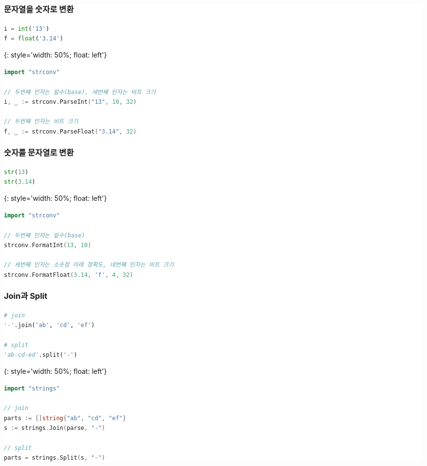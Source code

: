 ### 문자열을 숫자로 변환

```python
i = int('13')
f = float('3.14')
```
{: style='width: 50%; float: left'}

```go
import "strconv"

// 두번째 인자는 밑수(base), 세번째 인자는 비트 크기
i, _ := strconv.ParseInt("13", 10, 32)

// 두번째 인자는 비트 크기
f, _ := strconv.ParseFloat("3.14", 32)
```

### 숫자를 문자열로 변환

```python
str(13)
str(3.14)
```
{: style='width: 50%; float: left'}

```go
import "strconv"

// 두번째 인자는 밑수(base)
strconv.FormatInt(13, 10)

// 세번째 인자는 소숫점 아래 정확도, 네번째 인자는 비트 크기 
strconv.FormatFloat(3.14, 'f', 4, 32)
```

### Join과 Split

```python
# join
'-'.join('ab', 'cd', 'ef')

# split
'ab-cd-ed'.split('-')
```
{: style='width: 50%; float: left'}

```go
import "strings"

// join
parts := []string{"ab", "cd", "ef"}
s := strings.Join(parse, "-")

// split
parts = strings.Split(s, "-")
```
